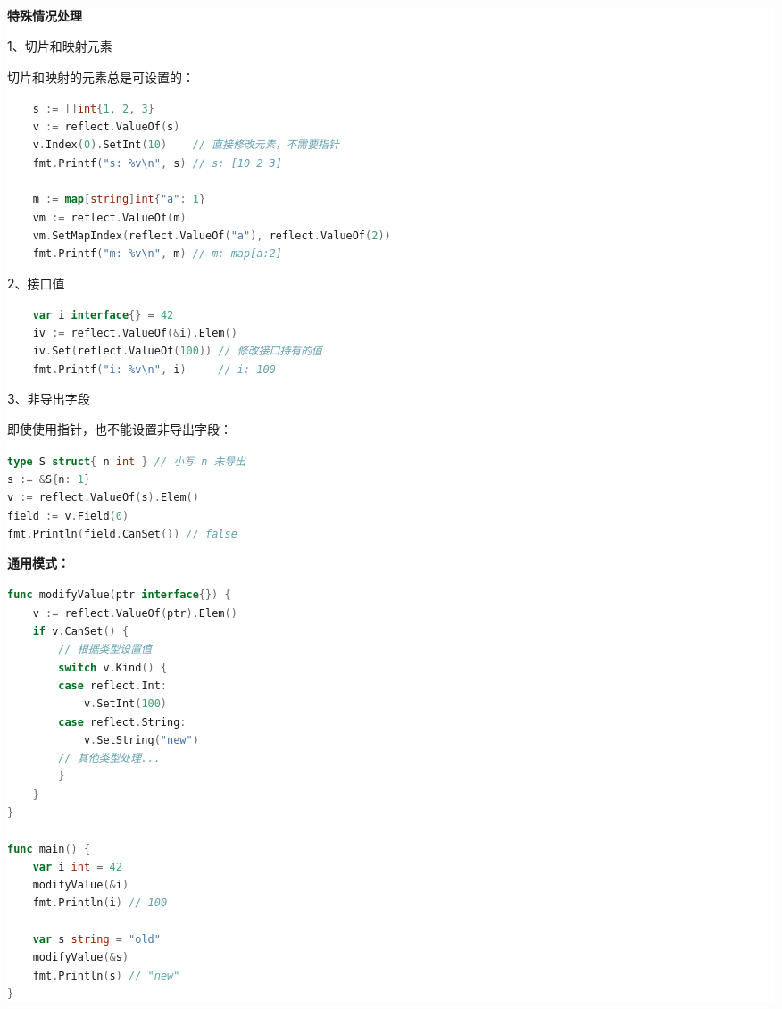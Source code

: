 **特殊情况处理**

1、切片和映射元素

切片和映射的元素总是可设置的：

```go
	s := []int{1, 2, 3}
	v := reflect.ValueOf(s)
	v.Index(0).SetInt(10)    // 直接修改元素，不需要指针
	fmt.Printf("s: %v\n", s) // s: [10 2 3]

	m := map[string]int{"a": 1}
	vm := reflect.ValueOf(m)
	vm.SetMapIndex(reflect.ValueOf("a"), reflect.ValueOf(2))
	fmt.Printf("m: %v\n", m) // m: map[a:2]
```

2、接口值

```go
	var i interface{} = 42
	iv := reflect.ValueOf(&i).Elem()
	iv.Set(reflect.ValueOf(100)) // 修改接口持有的值
	fmt.Printf("i: %v\n", i)     // i: 100
```

3、非导出字段

即使使用指针，也不能设置非导出字段：

```go
type S struct{ n int } // 小写 n 未导出
s := &S{n: 1}
v := reflect.ValueOf(s).Elem()
field := v.Field(0)
fmt.Println(field.CanSet()) // false
```

**通用模式：**

```go
func modifyValue(ptr interface{}) {
    v := reflect.ValueOf(ptr).Elem()
    if v.CanSet() {
        // 根据类型设置值
        switch v.Kind() {
        case reflect.Int:
            v.SetInt(100)
        case reflect.String:
            v.SetString("new")
        // 其他类型处理...
        }
    }
}

func main() {
    var i int = 42
    modifyValue(&i)
    fmt.Println(i) // 100
    
    var s string = "old"
    modifyValue(&s)
    fmt.Println(s) // "new"
}
```
